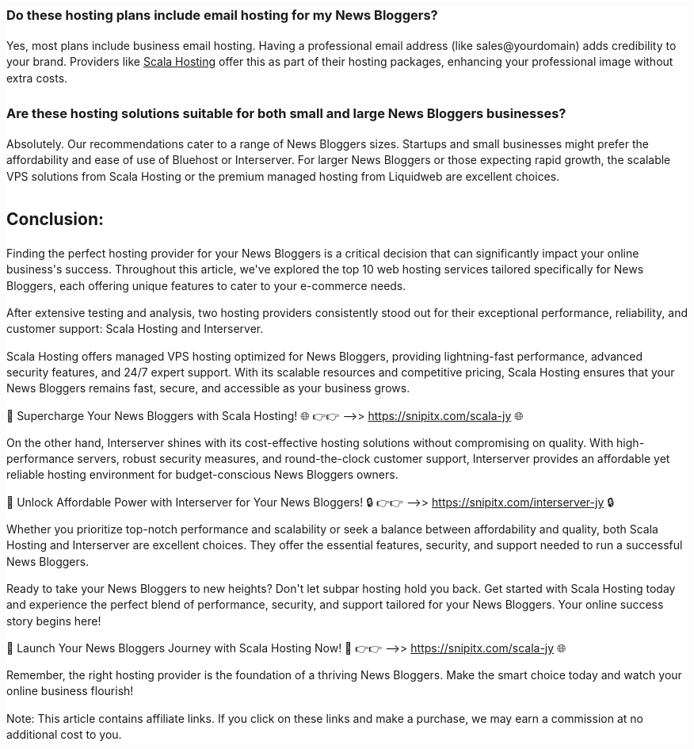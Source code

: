 ### Do these hosting plans include email hosting for my News Bloggers? 
Yes, most plans include business email hosting. Having a professional email address (like sales@yourdomain) adds credibility to your brand. Providers like [Scala Hosting](https://snipitx.com/scala-jy) offer this as part of their hosting packages, enhancing your professional image without extra costs.

### Are these hosting solutions suitable for both small and large News Bloggers businesses? 
Absolutely. Our recommendations cater to a range of News Bloggers sizes. Startups and small businesses might prefer the affordability and ease of use of Bluehost or Interserver. For larger News Bloggers or those expecting rapid growth, the scalable VPS solutions from Scala Hosting or the premium managed hosting from Liquidweb are excellent choices.

## Conclusion:

Finding the perfect hosting provider for your News Bloggers is a critical decision that can significantly impact your online business's success. Throughout this article, we've explored the top 10 web hosting services tailored specifically for News Bloggers, each offering unique features to cater to your e-commerce needs.

After extensive testing and analysis, two hosting providers consistently stood out for their exceptional performance, reliability, and customer support: Scala Hosting and Interserver.

Scala Hosting offers managed VPS hosting optimized for News Bloggers, providing lightning-fast performance, advanced security features, and 24/7 expert support. With its scalable resources and competitive pricing, Scala Hosting ensures that your News Bloggers remains fast, secure, and accessible as your business grows.

🚀 Supercharge Your News Bloggers with Scala Hosting! 🌐
👉👉 -->> https://snipitx.com/scala-jy 🌐

On the other hand, Interserver shines with its cost-effective hosting solutions without compromising on quality. With high-performance servers, robust security measures, and round-the-clock customer support, Interserver provides an affordable yet reliable hosting environment for budget-conscious News Bloggers owners.

💸 Unlock Affordable Power with Interserver for Your News Bloggers! 🔒
👉👉 -->> https://snipitx.com/interserver-jy 🔒

Whether you prioritize top-notch performance and scalability or seek a balance between affordability and quality, both Scala Hosting and Interserver are excellent choices. They offer the essential features, security, and support needed to run a successful News Bloggers.

Ready to take your News Bloggers to new heights? Don't let subpar hosting hold you back. Get started with Scala Hosting today and experience the perfect blend of performance, security, and support tailored for your News Bloggers. Your online success story begins here!

🚀 Launch Your News Bloggers Journey with Scala Hosting Now! 🌟
👉👉 -->> https://snipitx.com/scala-jy 🌐

Remember, the right hosting provider is the foundation of a thriving News Bloggers. Make the smart choice today and watch your online business flourish!

Note: This article contains affiliate links. If you click on these links and make a purchase, we may earn a commission at no additional cost to you.